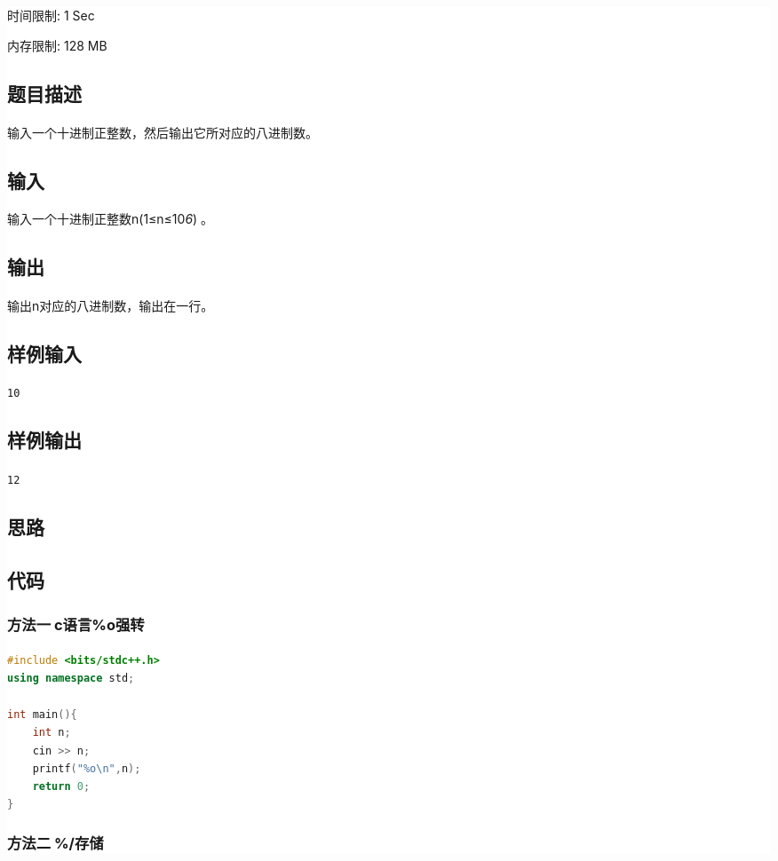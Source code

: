 时间限制: 1 Sec 

内存限制: 128 MB


## 题目描述

输入一个十进制正整数，然后输出它所对应的八进制数。

## 输入

输入一个十进制正整数n(1≤n≤10*6*) 。

## 输出

输出n对应的八进制数，输出在一行。

## 样例输入

```
10
```

## 样例输出

```
12
```



## 思路



## 代码

### 方法一 c语言%o强转

```c++
#include <bits/stdc++.h>
using namespace std;

int main(){
	int n;
	cin >> n;
	printf("%o\n",n);
	return 0;
}

```

### 方法二 %/存储
